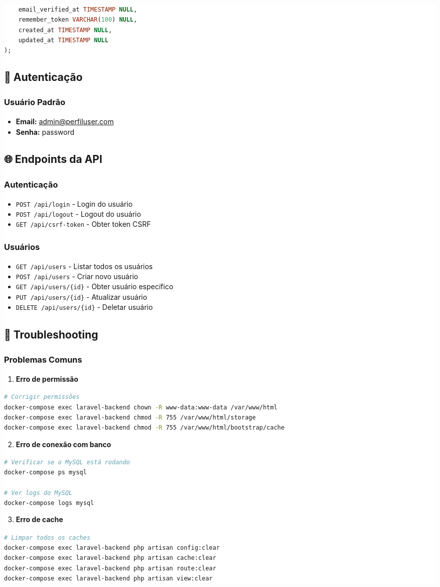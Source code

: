 ```sql
    email_verified_at TIMESTAMP NULL,
    remember_token VARCHAR(100) NULL,
    created_at TIMESTAMP NULL,
    updated_at TIMESTAMP NULL
);
```

## 🔐 Autenticação

### Usuário Padrão
- **Email:** admin@perfiluser.com
- **Senha:** password

## 🌐 Endpoints da API

### Autenticação
- `POST /api/login` - Login do usuário
- `POST /api/logout` - Logout do usuário
- `GET /api/csrf-token` - Obter token CSRF

### Usuários
- `GET /api/users` - Listar todos os usuários
- `POST /api/users` - Criar novo usuário
- `GET /api/users/{id}` - Obter usuário específico
- `PUT /api/users/{id}` - Atualizar usuário
- `DELETE /api/users/{id}` - Deletar usuário

## 🐛 Troubleshooting

### Problemas Comuns

1. **Erro de permissão**
```bash
# Corrigir permissões
docker-compose exec laravel-backend chown -R www-data:www-data /var/www/html
docker-compose exec laravel-backend chmod -R 755 /var/www/html/storage
docker-compose exec laravel-backend chmod -R 755 /var/www/html/bootstrap/cache
```

2. **Erro de conexão com banco**
```bash
# Verificar se o MySQL está rodando
docker-compose ps mysql

# Ver logs do MySQL
docker-compose logs mysql
```

3. **Erro de cache**
```bash
# Limpar todos os caches
docker-compose exec laravel-backend php artisan config:clear
docker-compose exec laravel-backend php artisan cache:clear
docker-compose exec laravel-backend php artisan route:clear
docker-compose exec laravel-backend php artisan view:clear
```
